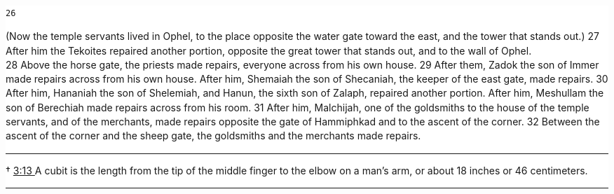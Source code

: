     26
  </span>
  (Now the temple servants lived in Ophel, to the place opposite the water gate toward the east, and the tower that stands out.)
  <span class="verse" id="NEH3V27">
    27
  </span>
  After him the Tekoites repaired another portion, opposite the great tower that stands out, and to the wall of Ophel.
</div>
<div class="p">
  <span class="verse" id="NEH3V28">
    28
  </span>
  Above the horse gate, the priests made repairs, everyone across from his own house.
  <span class="verse" id="NEH3V29">
    29
  </span>
  After them, Zadok the son of Immer made repairs across from his own house. After him, Shemaiah the son of Shecaniah, the keeper of the east gate, made repairs.
  <span class="verse" id="NEH3V30">
    30
  </span>
  After him, Hananiah the son of Shelemiah, and Hanun, the sixth son of Zalaph, repaired another portion. After him, Meshullam the son of Berechiah made repairs across from his room.
  <span class="verse" id="NEH3V31">
    31
  </span>
  After him, Malchijah, one of the goldsmiths to the house of the temple servants, and of the merchants, made repairs opposite the gate of Hammiphkad and to the ascent of the corner.
  <span class="verse" id="NEH3V32">
    32
  </span>
  Between the ascent of the corner and the sheep gate, the goldsmiths and the merchants made repairs.
</div>
<div class="footnote">
  <hr/>
  <p class="f" id="NEH3FN1">
    <span class="notemark">
      †
    </span>
    <a class="notebackref" href="#NEH3V13">
      3:13
    </a>
    <span class="ft">
      A cubit is the length from the tip of the middle finger to the elbow on a man’s arm, or about 18 inches or 46 centimeters.
    </span>
  </p>
  <hr/>
</div>
